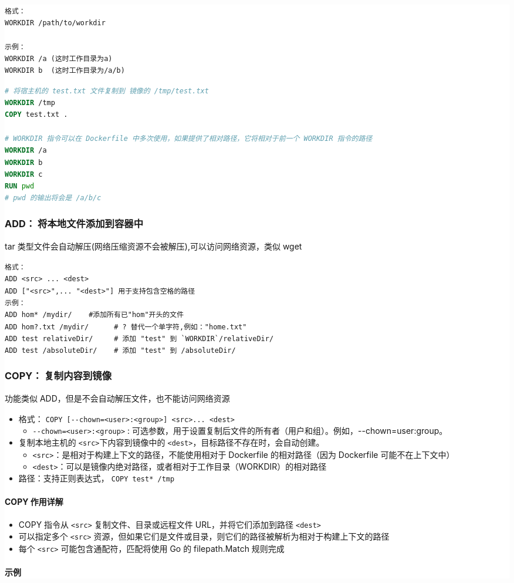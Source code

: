 ```
格式：
WORKDIR /path/to/workdir

示例：
WORKDIR /a (这时工作目录为a)
WORKDIR b  (这时工作目录为/a/b)
```

```dockerfile
# 将宿主机的 test.txt 文件复制到 镜像的 /tmp/test.txt
WORKDIR /tmp
COPY test.txt .

# WORKDIR 指令可以在 Dockerfile 中多次使用，如果提供了相对路径，它将相对于前一个 WORKDIR 指令的路径
WORKDIR /a
WORKDIR b
WORKDIR c
RUN pwd
# pwd 的输出将会是 /a/b/c
```

### **ADD：** 将本地文件添加到容器中

tar 类型文件会自动解压(网络压缩资源不会被解压),可以访问网络资源，类似 wget

```
格式：
ADD <src> ... <dest>
ADD ["<src>",... "<dest>"] 用于支持包含空格的路径
示例：
ADD hom* /mydir/	#添加所有已"hom"开头的文件
ADD hom?.txt /mydir/      # ? 替代一个单字符,例如："home.txt"
ADD test relativeDir/     # 添加 "test" 到 `WORKDIR`/relativeDir/
ADD test /absoluteDir/    # 添加 "test" 到 /absoluteDir/
```

### **COPY：** 复制内容到镜像

功能类似 ADD，但是不会自动解压文件，也不能访问网络资源

- 格式： `COPY [--chown=<user>:<group>] <src>... <dest>`
  - `--chown=<user>:<group>` : 可选参数，用于设置复制后文件的所有者（用户和组）。例如，--chown=user:group。
- 复制本地主机的 `<src>`下内容到镜像中的 `<dest>`，目标路径不存在时，会自动创建。
  - `<src>`：是相对于构建上下文的路径，不能使用相对于 Dockerfile 的相对路径（因为 Dockerfile 可能不在上下文中）
  - `<dest>`：可以是镜像内绝对路径，或者相对于工作目录（WORKDIR）的相对路径
- 路径：支持正则表达式， `COPY test* /tmp`

#### COPY 作用详解

- COPY 指令从 `<src>` 复制文件、目录或远程文件 URL，并将它们添加到路径 `<dest>`
- 可以指定多个 `<src>` 资源，但如果它们是文件或目录，则它们的路径被解析为相对于构建上下文的路径
- 每个 `<src>` 可能包含通配符，匹配将使用 Go 的 filepath.Match 规则完成

#### 示例
